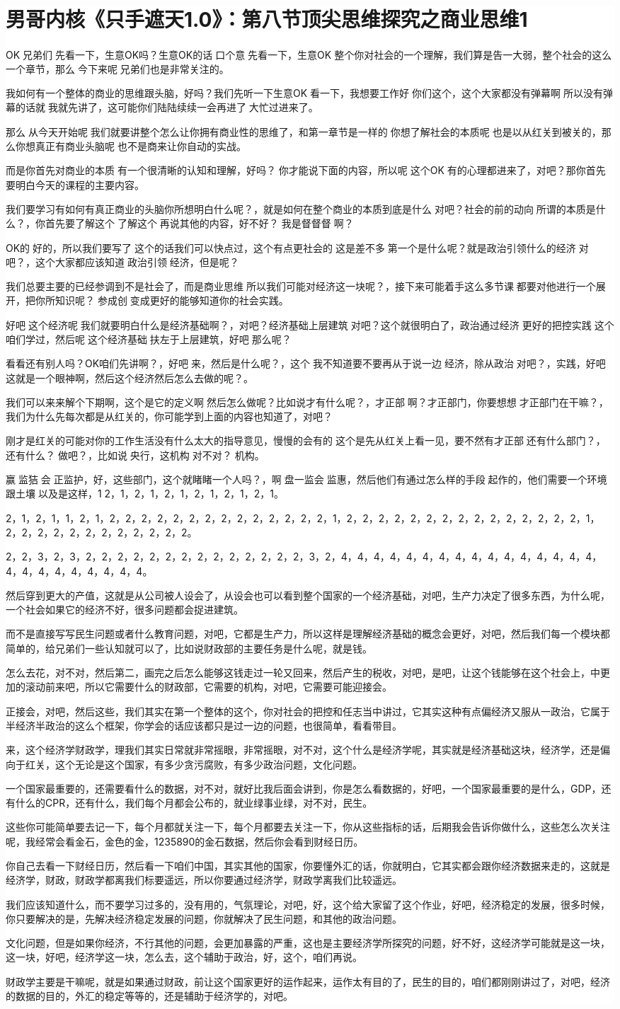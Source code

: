 # 男哥内核《只手遮天1.0》：第八节顶尖思维探究之商业思维1

OK 兄弟们 先看一下，生意OK吗？生意OK的话 口个意 先看一下，生意OK 整个你对社会的一个理解，我们算是告一大弱，整个社会的这么一个章节，那么 今下来呢 兄弟们也是非常关注的。

我如何有一个整体的商业的思维跟头脑，好吗？我们先听一下生意OK 看一下，我想要工作好 你们这个，这个大家都没有弹幕啊 所以没有弹幕的话就 我就先讲了，这可能你们陆陆续续一会再进了 大忙过进来了。

那么 从今天开始呢 我们就要讲整个怎么让你拥有商业性的思维了，和第一章节是一样的 你想了解社会的本质呢 也是以从红关到被关的，那么你想真正有商业头脑呢 也不是商来让你自动的实战。

而是你首先对商业的本质 有一个很清晰的认知和理解，好吗？ 你才能说下面的内容，所以呢 这个OK 有的心理都进来了，对吧？那你首先要明白今天的课程的主要内容。

我们要学习有如何有真正商业的头脑你所想明白什么呢？，就是如何在整个商业的本质到底是什么 对吧？社会的前的动向 所谓的本质是什么？，你首先要了解这个 了解这个 再说其他的内容，好不好？ 我是督督督 啊？

OK的 好的，所以我们要写了 这个的话我们可以快点过，这个有点更社会的 这是差不多 第一个是什么呢？就是政治引领什么的经济 对吧？，这个大家都应该知道 政治引领 经济，但是呢？

我们总要主要的已经参调到不是社会了，而是商业思维 所以我们可能对经济这一块呢？，接下来可能着手这么多节课 都要对他进行一个展开，把你所知识呢？ 参成创 变成更好的能够知道你的社会实践。

好吧 这个经济呢 我们就要明白什么是经济基础啊？，对吧？经济基础上层建筑 对吧？这个就很明白了，政治通过经济 更好的把控实践 这个咱们学过，然后呢 这个经济基础 扶左于上层建筑，好吧 那么呢？

 看看还有别人吗？OK咱们先讲啊？，好吧 来，然后是什么呢？，这个 我不知道要不要再从于说一边 经济，除从政治 对吧？，实践，好吧 这就是一个眼神啊，然后这个经济然后怎么去做的呢？。

我们可以来来解个下期啊，这个是它的定义啊 然后怎么做呢？比如说才有什么呢？，才正部 啊？才正部门，你要想想 才正部门在干嘛？，我们为什么先每次都是从红关的，你可能学到上面的内容也知道了，对吧？

 刚才是红关的可能对你的工作生活没有什么太大的指导意见，慢慢的会有的 这个是先从红关上看一见，要不然有才正部 还有什么部门？，还有什么？ 做吧？，比如说 央行，这机构 对不对？ 机构。

赢 监狤 会 正监护，好，这些部门，这个就睹睹一个人吗？，啊 盘一监会 监惠，然后他们有通过怎么样的手段 起作的，他们需要一个环境跟土壤 以及是这样，1 2，1，2，1，2，1，2，1，2，1，2，1。

2，1，2，1，1，2，1，2，2，2，2，2，2，2，2，2，2，2，2，2，2，1，2，2，2，2，2，2，2，2，2，2，2，2，2，2，2，1，2，2，2，2，2，2，2，2，2，2，2，2。

2，2，3，2，3，2，2，2，2，2，2，2，2，2，2，2，2，2，2，3，2，4，4，4，4，4，4，4，4，4，4，4，4，4，4，4，4，4，4，4，4，4，4，4，4，4。

然后穿到更大的产值，这就是从公司被人设会了，从设会也可以看到整个国家的一个经济基础，对吧，生产力决定了很多东西，为什么呢，一个社会如果它的经济不好，很多问题都会捉进建筑。

而不是直接写写民生问题或者什么教育问题，对吧，它都是生产力，所以这样是理解经济基础的概念会更好，对吧，然后我们每一个模块都简单的，给兄弟们一些认知就可以了，比如说财政部的主要任务是什么呢，就是钱。

怎么去花，对不对，然后第二，画完之后怎么能够这钱走过一轮又回来，然后产生的税收，对吧，是吧，让这个钱能够在这个社会上，中更加的滚动前来吧，所以它需要什么的财政部，它需要的机构，对吧，它需要可能迎接会。

正接会，对吧，然后这些，我们其实在第一个整体的这个，你对社会的把控和任志当中讲过，它其实这种有点偏经济又服从一政治，它属于半经济半政治的这么个框架，你学会的话应该都只是过一边的问题，也很简单，看看带目。

来，这个经济学财政学，理我们其实日常就非常摇眼，非常摇眼，对不对，这个什么是经济学呢，其实就是经济基础这块，经济学，还是偏向于红关，这个无论是这个国家，有多少贪污腐败，有多少政治问题，文化问题。

一个国家最重要的，还需要看什么的数据，对不对，就好比我后面会讲到，你是怎么看数据的，好吧，一个国家最重要的是什么，GDP，还有什么的CPR，还有什么，我们每个月都会公布的，就业绿事业绿，对不对，民生。

这些你可能简单要去记一下，每个月都就关注一下，每个月都要去关注一下，你从这些指标的话，后期我会告诉你做什么，这些怎么次关注呢，我经常会看金石，金色的金，1235890的金石数据，然后你会看到财经日历。

你自己去看一下财经日历，然后看一下咱们中国，其实其他的国家，你要懂外汇的话，你就明白，它其实都会跟你经济数据来走的，这就是经济学，财政，财政学都离我们标要遥远，所以你要通过经济学，财政学离我们比较遥远。

我们应该知道什么，而不要学习过多的，没有用的，气氛理论，对吧，好，这个给大家留了这个作业，好吧，经济稳定的发展，很多时候，你只要解决的是，先解决经济稳定发展的问题，你就解决了民生问题，和其他的政治问题。

文化问题，但是如果你经济，不行其他的问题，会更加暴露的严重，这也是主要经济学所探究的问题，好不好，这经济学可能就是这一块，这一块，好吧，经济学这一块，怎么去，这个辅助于政治，好，这个，咱们再说。

财政学主要是干嘛呢，就是如果通过财政，前让这个国家更好的运作起来，运作太有目的了，民生的目的，咱们都刚刚讲过了，对吧，经济的数据的目的，外汇的稳定等等的，还是辅助于经济学的，对吧。
